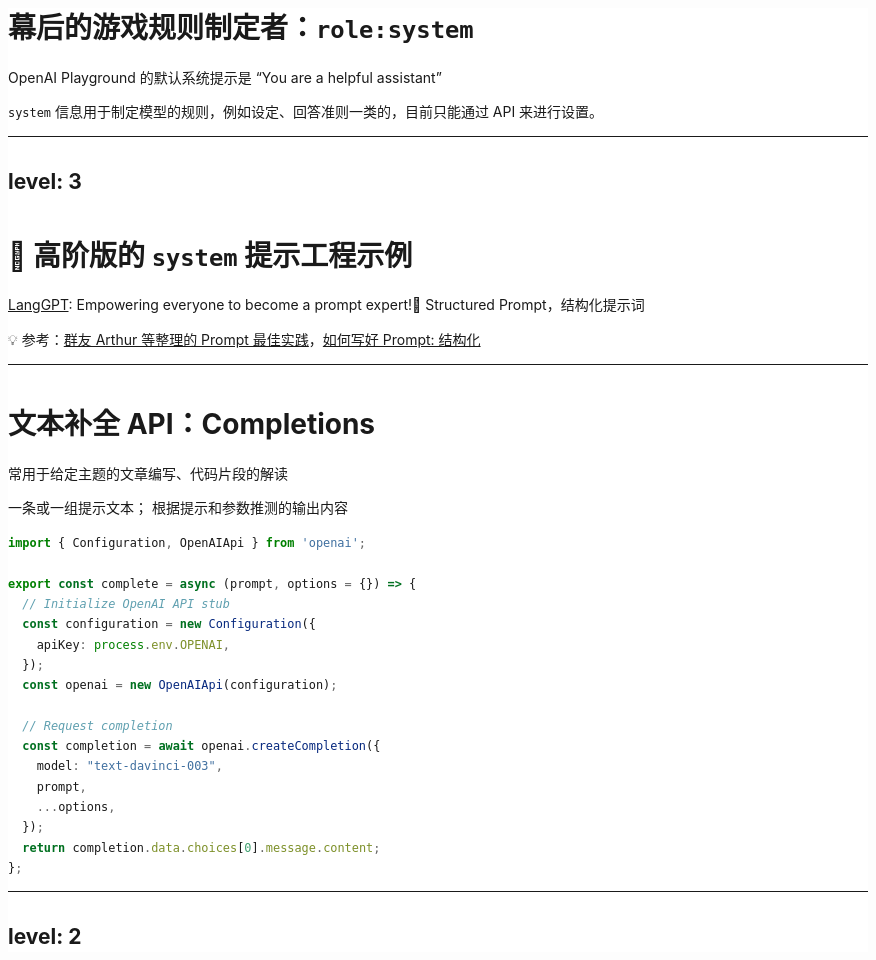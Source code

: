 # 幕后的游戏规则制定者：`role:system`

OpenAI Playground 的默认系统提示是 “You are a helpful assistant”

`system` 信息用于制定模型的规则，例如设定、回答准则一类的，目前只能通过 API 来进行设置。

<Val id="webup.chatSampleSystemRoleSimple" height="40%" />
<Val id="webup.chatSampleSystemRoleSimpleLine" height="40%" />

---
level: 3
---

# 🌰 高阶版的 `system` 提示工程示例

[LangGPT](https://github.com/yzfly/LangGPT): Empowering everyone to become a prompt expert!🚀 Structured Prompt，结构化提示词

<Val id="webup.chatSampleSystemRoleExpert" />

💡 参考：[‌‌⁢‍⁢⁡⁢⁡⁡‌⁤群友 Arthur 等整理的 Prompt 最佳实践](https://ywh1bkansf.feishu.cn/wiki/JTjPweIUWiXjppkKGBwcu6QsnGd)，[如何写好 Prompt: 结构化](https://www.lijigang.com/posts/chatgpt-prompt-structure/)

---

# 文本补全 API：Completions

常用于给定主题的文章编写、代码片段的解读

<mdi-import /> 一条或一组提示文本；<mdi-export /> 根据提示和参数推测的输出内容

```ts {all|10-15}
import { Configuration, OpenAIApi } from 'openai';

export const complete = async (prompt, options = {}) => {
  // Initialize OpenAI API stub
  const configuration = new Configuration({
    apiKey: process.env.OPENAI,
  });
  const openai = new OpenAIApi(configuration);

  // Request completion
  const completion = await openai.createCompletion({
    model: "text-davinci-003",
    prompt,
    ...options,
  });
  return completion.data.choices[0].message.content;
};
```

---
level: 2
---

